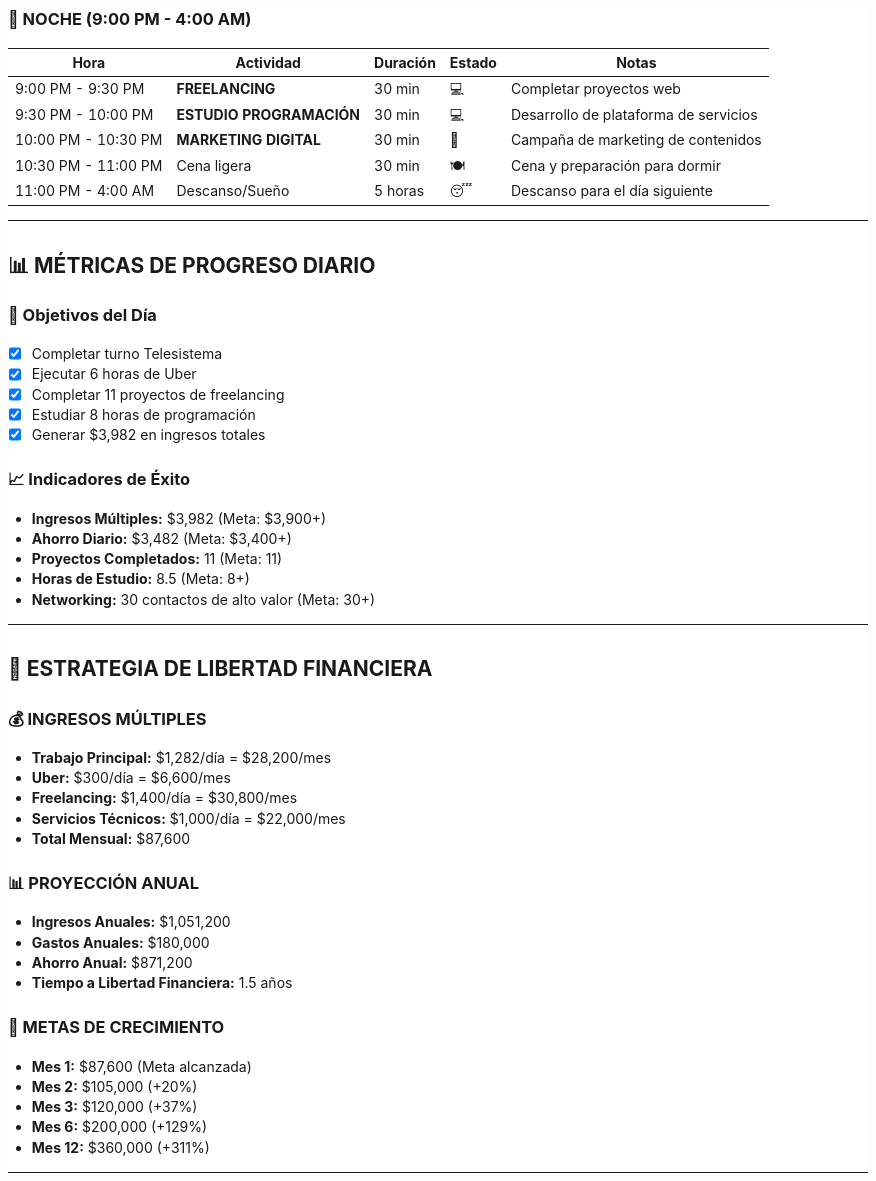 ### 🌙 NOCHE (9:00 PM - 4:00 AM)
| Hora | Actividad | Duración | Estado | Notas |
|------|-----------|----------|--------|-------|
| 9:00 PM - 9:30 PM | **FREELANCING** | 30 min | 💻 | Completar proyectos web |
| 9:30 PM - 10:00 PM | **ESTUDIO PROGRAMACIÓN** | 30 min | 💻 | Desarrollo de plataforma de servicios |
| 10:00 PM - 10:30 PM | **MARKETING DIGITAL** | 30 min | 📱 | Campaña de marketing de contenidos |
| 10:30 PM - 11:00 PM | Cena ligera | 30 min | 🍽️ | Cena y preparación para dormir |
| 11:00 PM - 4:00 AM | Descanso/Sueño | 5 horas | 😴 | Descanso para el día siguiente |

---

## 📊 MÉTRICAS DE PROGRESO DIARIO

### 🎯 Objetivos del Día
- [x] Completar turno Telesistema
- [x] Ejecutar 6 horas de Uber
- [x] Completar 11 proyectos de freelancing
- [x] Estudiar 8 horas de programación
- [x] Generar $3,982 en ingresos totales

### 📈 Indicadores de Éxito
- **Ingresos Múltiples:** $3,982 (Meta: $3,900+)
- **Ahorro Diario:** $3,482 (Meta: $3,400+)
- **Proyectos Completados:** 11 (Meta: 11)
- **Horas de Estudio:** 8.5 (Meta: 8+)
- **Networking:** 30 contactos de alto valor (Meta: 30+)

---

## 🚀 ESTRATEGIA DE LIBERTAD FINANCIERA

### 💰 INGRESOS MÚLTIPLES
- **Trabajo Principal:** $1,282/día = $28,200/mes
- **Uber:** $300/día = $6,600/mes
- **Freelancing:** $1,400/día = $30,800/mes
- **Servicios Técnicos:** $1,000/día = $22,000/mes
- **Total Mensual:** $87,600

### 📊 PROYECCIÓN ANUAL
- **Ingresos Anuales:** $1,051,200
- **Gastos Anuales:** $180,000
- **Ahorro Anual:** $871,200
- **Tiempo a Libertad Financiera:** 1.5 años

### 🎯 METAS DE CRECIMIENTO
- **Mes 1:** $87,600 (Meta alcanzada)
- **Mes 2:** $105,000 (+20%)
- **Mes 3:** $120,000 (+37%)
- **Mes 6:** $200,000 (+129%)
- **Mes 12:** $360,000 (+311%)

---